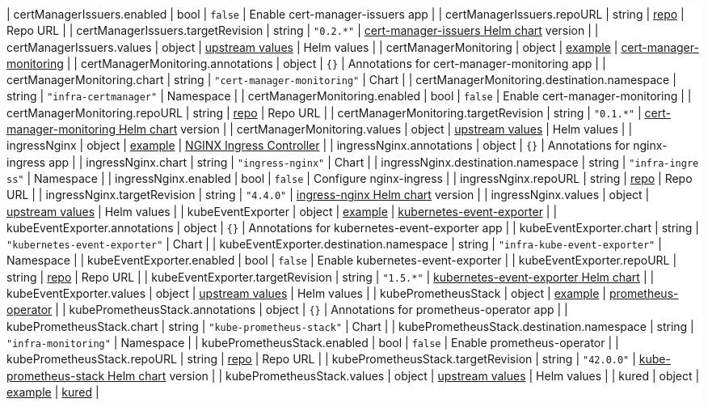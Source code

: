 | certManagerIssuers.enabled | bool | `false` | Enable cert-manager-issuers app |
| certManagerIssuers.repoURL | string | [repo](https://charts.adfinis.com) | Repo URL |
| certManagerIssuers.targetRevision | string | `"0.2.*"` | [cert-manager-issuers Helm chart](https://github.com/adfinis/helm-charts/tree/main/charts/cert-manager-issuers) version |
| certManagerIssuers.values | object | [upstream values](https://github.com/adfinis/helm-charts/blob/main/charts/cert-manager-issuers/values.yaml) | Helm values |
| certManagerMonitoring | object | [example](./examples/cert-manager-monitoring.yaml) | [cert-manager-monitoring](https://cert-manager.io/docs/configuration/) |
| certManagerMonitoring.annotations | object | `{}` | Annotations for cert-manager-monitoring app |
| certManagerMonitoring.chart | string | `"cert-manager-monitoring"` | Chart |
| certManagerMonitoring.destination.namespace | string | `"infra-certmanager"` | Namespace |
| certManagerMonitoring.enabled | bool | `false` | Enable cert-manager-monitoring |
| certManagerMonitoring.repoURL | string | [repo](https://charts.adfinis.com) | Repo URL |
| certManagerMonitoring.targetRevision | string | `"0.1.*"` | [cert-manager-monitoring Helm chart](https://github.com/adfinis/helm-charts/tree/main/charts/cert-manager-monitoring) version |
| certManagerMonitoring.values | object | [upstream values](https://github.com/adfinis/helm-charts/blob/main/charts/cert-manager-monitoring/values.yaml) | Helm values |
| ingressNginx | object | [example](./examples/nginx-ingress.yaml) | [NGINX Ingress Controller](https://kubernetes.github.io/ingress-nginx/) |
| ingressNginx.annotations | object | `{}` | Annotations for nginx-ingress app |
| ingressNginx.chart | string | `"ingress-nginx"` | Chart |
| ingressNginx.destination.namespace | string | `"infra-ingress"` | Namespace |
| ingressNginx.enabled | bool | `false` | Configure nginx-ingress |
| ingressNginx.repoURL | string | [repo](https://kubernetes.github.io/ingress-nginx) | Repo URL |
| ingressNginx.targetRevision | string | `"4.4.0"` | [ingress-nginx Helm chart](https://github.com/kubernetes/ingress-nginx/tree/main/charts/ingress-nginx) version |
| ingressNginx.values | object | [upstream values](https://github.com/kubernetes/ingress-nginx/blob/main/charts/ingress-nginx/values.yaml) | Helm values |
| kubeEventExporter | object | [example](./examples/kubernetes-event-exporter.yaml) | [kubernetes-event-exporter](https://github.com/opsgenie/kubernetes-event-exporter) |
| kubeEventExporter.annotations | object | `{}` | Annotations for kubernetes-event-exporter app |
| kubeEventExporter.chart | string | `"kubernetes-event-exporter"` | Chart |
| kubeEventExporter.destination.namespace | string | `"infra-kube-event-exporter"` | Namespace |
| kubeEventExporter.enabled | bool | `false` | Enable kubernetes-event-exporter |
| kubeEventExporter.repoURL | string | [repo](https://charts.bitnami.com/bitnami) | Repo URL |
| kubeEventExporter.targetRevision | string | `"1.5.*"` | [kubernetes-event-exporter Helm chart](https://github.com/bitnami/charts/tree/master/bitnami/kubernetes-event-exporter) |
| kubeEventExporter.values | object | [upstream values](https://github.com/bitnami/charts/blob/master/bitnami/kubernetes-event-exporter/values.yaml) | Helm values |
| kubePrometheusStack | object | [example](./examples/prometheus.yaml) | [prometheus-operator](https://github.com/coreos/prometheus-operator) |
| kubePrometheusStack.annotations | object | `{}` | Annotations for prometheus-operator app |
| kubePrometheusStack.chart | string | `"kube-prometheus-stack"` | Chart |
| kubePrometheusStack.destination.namespace | string | `"infra-monitoring"` | Namespace |
| kubePrometheusStack.enabled | bool | `false` | Enable prometheus-operator |
| kubePrometheusStack.repoURL | string | [repo](https://prometheus-community.github.io/helm-charts) | Repo URL |
| kubePrometheusStack.targetRevision | string | `"42.0.0"` | [kube-prometheus-stack Helm chart](https://github.com/prometheus-community/helm-charts/tree/main/charts/kube-prometheus-stack) version |
| kubePrometheusStack.values | object | [upstream values](https://github.com/prometheus-community/helm-charts/blob/main/charts/kube-prometheus-stack/values.yaml) | Helm values |
| kured | object | [example](./examples/kured.yaml) | [kured](https://github.com/kubereboot/kured) |